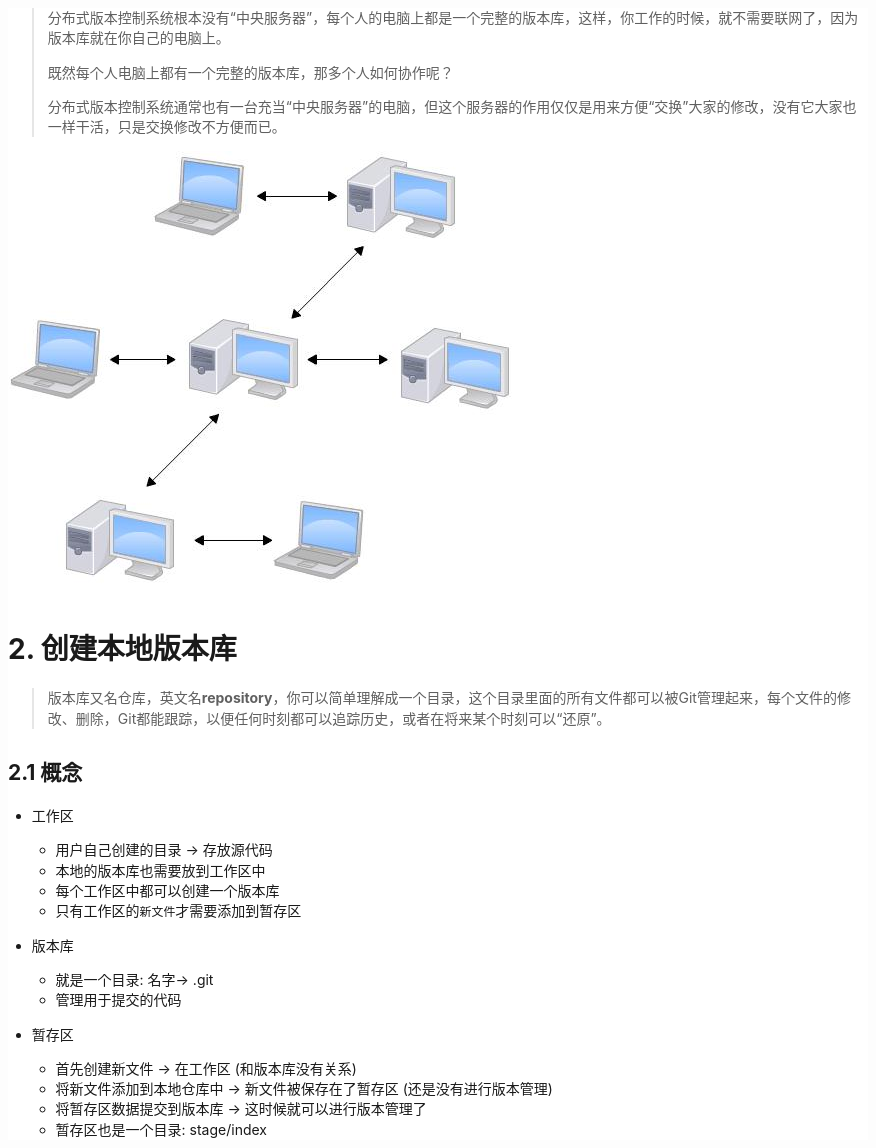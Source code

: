   > 分布式版本控制系统根本没有“中央服务器”，每个人的电脑上都是一个完整的版本库，这样，你工作的时候，就不需要联网了，因为版本库就在你自己的电脑上。
  >
  > 既然每个人电脑上都有一个完整的版本库，那多个人如何协作呢？
  >
  > 分布式版本控制系统通常也有一台充当“中央服务器”的电脑，但这个服务器的作用仅仅是用来方便“交换”大家的修改，没有它大家也一样干活，只是交换修改不方便而已。

  ![distributed-repo](assets/0-1559747872796.jpg)

# 2. 创建本地版本库

> 版本库又名仓库，英文名**repository**，你可以简单理解成一个目录，这个目录里面的所有文件都可以被Git管理起来，每个文件的修改、删除，Git都能跟踪，以便任何时刻都可以追踪历史，或者在将来某个时刻可以“还原”。

## 2.1 概念

- 工作区

  - 用户自己创建的目录 -> 存放源代码
  - 本地的版本库也需要放到工作区中
  - 每个工作区中都可以创建一个版本库
  - 只有工作区的`新文件`才需要添加到暂存区

- 版本库

  - 就是一个目录: 名字-> .git
  - 管理用于提交的代码

- 暂存区

  - 首先创建新文件 -> 在工作区 (和版本库没有关系)
  - 将新文件添加到本地仓库中 -> 新文件被保存在了暂存区 (还是没有进行版本管理)
  - 将暂存区数据提交到版本库 -> 这时候就可以进行版本管理了
  - 暂存区也是一个目录: stage/index
  